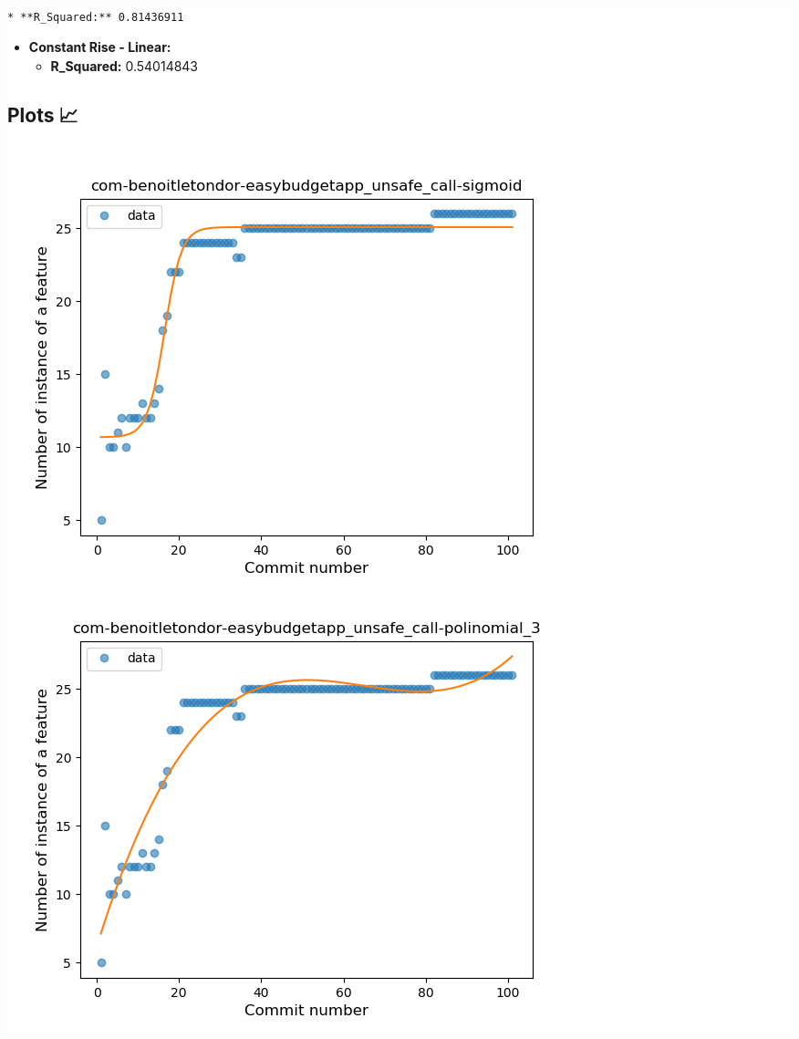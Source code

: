     * **R_Squared:** 0.81436911
* **Constant Rise - Linear:** ![equation](http://latex.codecogs.com/svg.latex?0.124496x%20&plus;%2016.462574)
    * **R_Squared:** 0.54014843

**Plots** :chart_with_upwards_trend:
-----

![com-benoitletondor-easybudgetapp T7](../plots/com-benoitletondor-easybudgetapp_unsafe_call_T7.png)
![com-benoitletondor-easybudgetapp T11_3](../plots/com-benoitletondor-easybudgetapp_unsafe_call_T11_3.png)